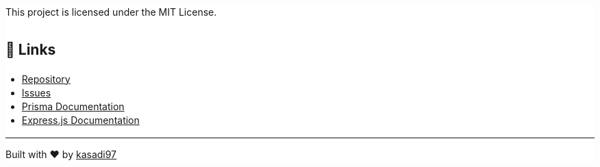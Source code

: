 This project is licensed under the MIT License.

## 🔗 Links

- [Repository](https://github.com/kasadi97/url-shortener)
- [Issues](https://github.com/kasadi97/url-shortener/issues)
- [Prisma Documentation](https://prisma.io/docs)
- [Express.js Documentation](https://expressjs.com/)

---

Built with ❤️ by [kasadi97](https://github.com/kasadi97)